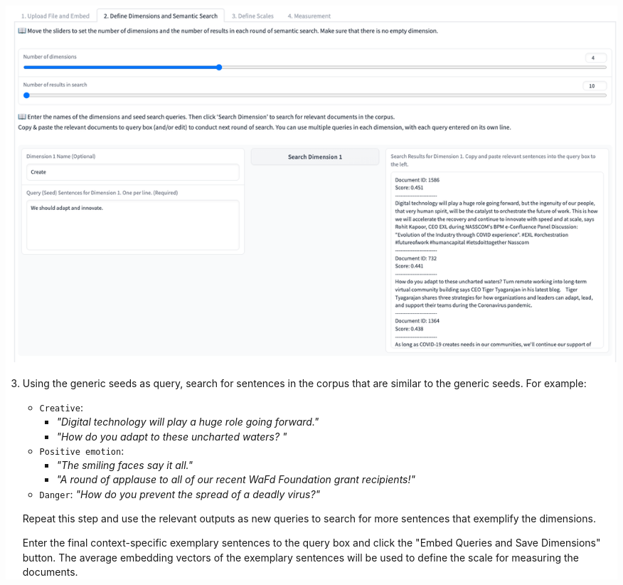 <img src="resources/imgs/sc2.png" alt="sc2a" style="width: 100%;"/>
  
3. Using the generic seeds as query, search for sentences in the corpus that are similar to the generic seeds. 
    For example:

   * `Creative`: 
     * *"Digital technology will play a huge role going forward."*
     * *"How do you adapt to these uncharted waters? "*
   * `Positive emotion`: 
     * *"The smiling faces say it all."*
     * *"A round of applause to all of our recent WaFd Foundation grant recipients!"*
   * `Danger`: *"How do you prevent the spread of a deadly virus?"*
    
    Repeat this step and use the relevant outputs as new queries to search for more sentences that exemplify the dimensions.

    Enter the final context-specific exemplary sentences to the query box and click the "Embed Queries and Save Dimensions" button. The average embedding vectors of the exemplary sentences will be used to define the scale for measuring the documents.
